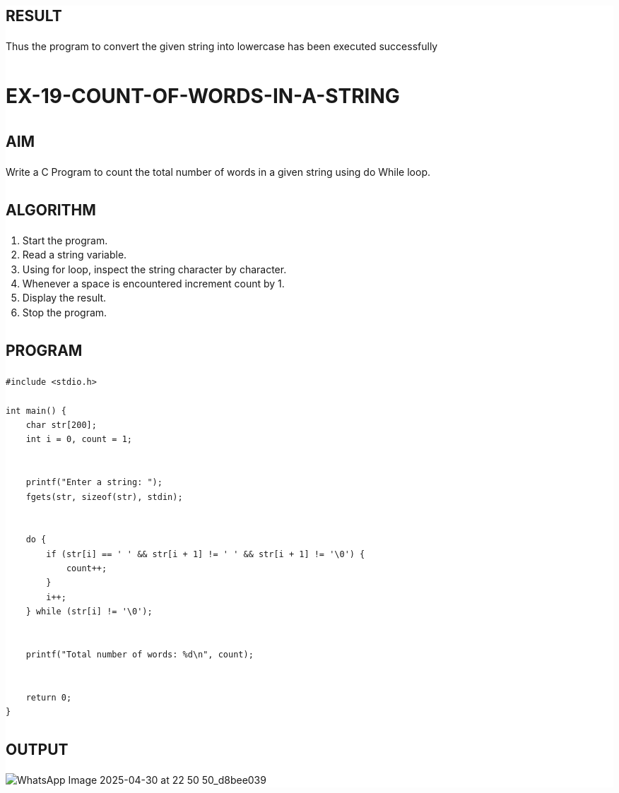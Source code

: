 


## RESULT
Thus the program to convert the given string into lowercase has been executed successfully
 
 


# EX-19-COUNT-OF-WORDS-IN-A-STRING
## AIM
Write a C Program to count the total number of words in a given string using do While loop.

## ALGORITHM
1.	Start the program.
2.	Read a string variable.
3.	Using for loop, inspect the string character by character.
4.	Whenever a space is encountered increment count by 1.
5.	Display the result.
6.	Stop the program.

## PROGRAM
```
#include <stdio.h>

int main() {
    char str[200];
    int i = 0, count = 1;

   
    printf("Enter a string: ");
    fgets(str, sizeof(str), stdin);

   
    do {
        if (str[i] == ' ' && str[i + 1] != ' ' && str[i + 1] != '\0') {
            count++;
        }
        i++;
    } while (str[i] != '\0');

    
    printf("Total number of words: %d\n", count);

   
    return 0;
}
```

## OUTPUT
![WhatsApp Image 2025-04-30 at 22 50 50_d8bee039](https://github.com/user-attachments/assets/cef0def7-3c66-446b-916c-63b72e63fcac)
